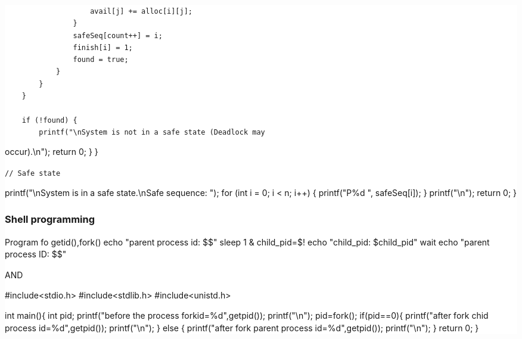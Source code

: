                         avail[j] += alloc[i][j]; 
                    } 
                    safeSeq[count++] = i; 
                    finish[i] = 1; 
                    found = true; 
                } 
            } 
        } 
 
        if (!found) { 
            printf("\nSystem is not in a safe state (Deadlock may 
occur).\n"); 
            return 0; 
        } 
    } 
 
    // Safe state 
printf("\nSystem is in a safe state.\nSafe sequence: "); 
for (int i = 0; i < n; i++) { 
printf("P%d ", safeSeq[i]); 
} 
printf("\n"); 
return 0; 
} 


### Shell programming  
Program fo getid(),fork() 
echo "parent process id: $$" 
sleep 1 & 
child_pid=$! 
echo "child_pid: $child_pid" 
wait 
echo "parent process ID: $$" 
 
AND  
 
#include<stdio.h> 
#include<stdlib.h> 
#include<unistd.h> 
 
int main(){ 
    int pid; 
    printf("before the process forkid=%d",getpid()); 
    printf("\n"); 
    pid=fork(); 
    if(pid==0){ 
        printf("after fork chid process id=%d",getpid()); 
         printf("\n"); 
    } 
    else { 
        printf("after fork parent process id=%d",getpid()); 
         printf("\n"); 
    } 
    return 0; 
} 
 